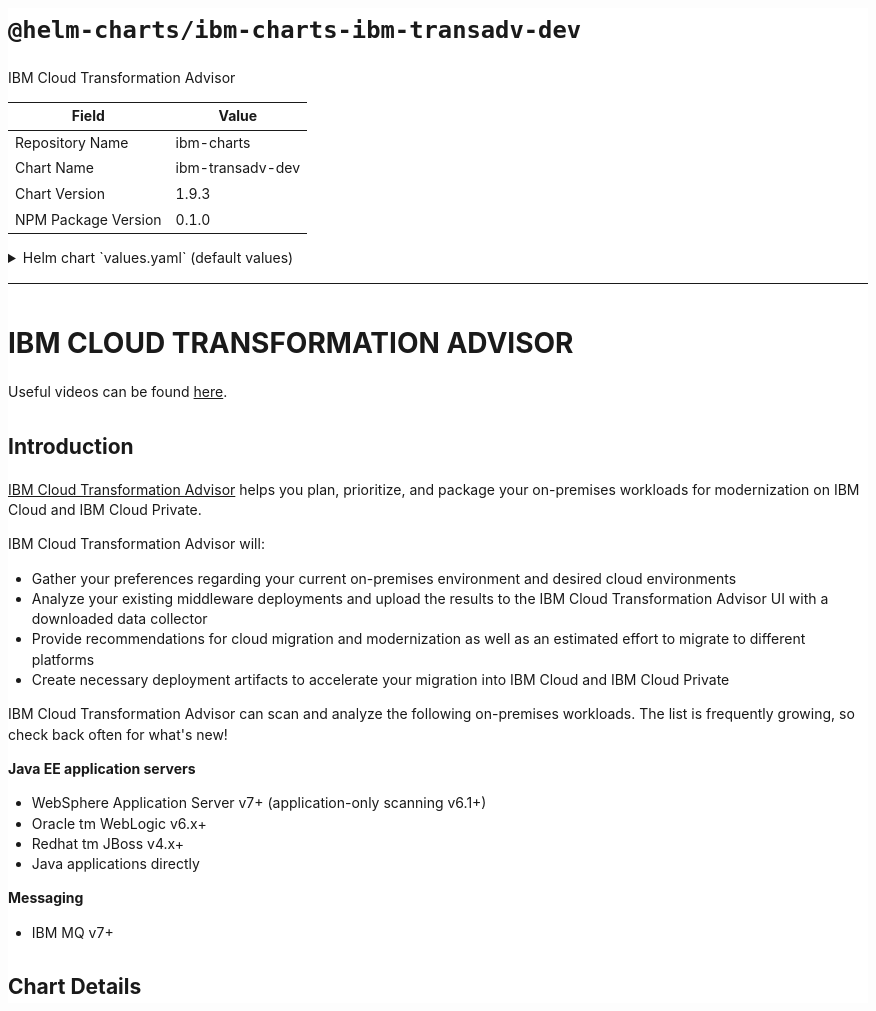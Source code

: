 # `@helm-charts/ibm-charts-ibm-transadv-dev`

IBM Cloud Transformation Advisor

| Field               | Value            |
| ------------------- | ---------------- |
| Repository Name     | ibm-charts       |
| Chart Name          | ibm-transadv-dev |
| Chart Version       | 1.9.3            |
| NPM Package Version | 0.1.0            |

<details><summary>Helm chart `values.yaml` (default values)</summary></details>

---

# IBM CLOUD TRANSFORMATION ADVISOR

Useful videos can be found [here](https://transformationadvisor.github.io/video/).

## Introduction

[IBM Cloud Transformation Advisor](https://www.ibm.com/support/knowledgecenter/en/SSBS6K_3.1.0/featured_applications/transformation_advisor.html) helps you plan, prioritize, and package your on-premises workloads for modernization on IBM Cloud and IBM Cloud Private.

IBM Cloud Transformation Advisor will:

- Gather your preferences regarding your current on-premises environment and desired cloud environments
- Analyze your existing middleware deployments and upload the results to the IBM Cloud Transformation Advisor UI with a downloaded data collector
- Provide recommendations for cloud migration and modernization as well as an estimated effort to migrate to different platforms
- Create necessary deployment artifacts to accelerate your migration into IBM Cloud and IBM Cloud Private

IBM Cloud Transformation Advisor can scan and analyze the following on-premises workloads. The list is frequently growing, so check back often for what's new!

**Java EE application servers**

- WebSphere Application Server v7+ (application-only scanning v6.1+)
- Oracle tm WebLogic v6.x+
- Redhat tm JBoss v4.x+
- Java applications directly

**Messaging**

- IBM MQ v7+

## Chart Details
